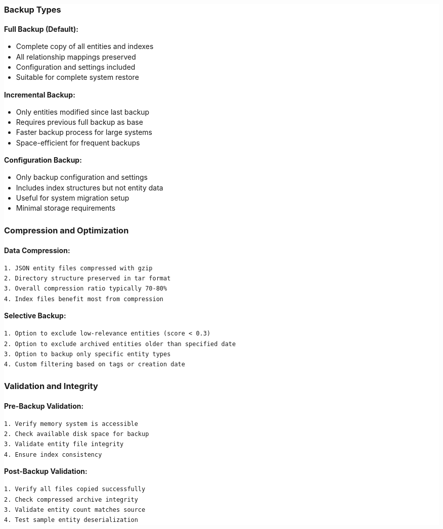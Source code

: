 ### Backup Types

**Full Backup (Default):**
- Complete copy of all entities and indexes
- All relationship mappings preserved
- Configuration and settings included
- Suitable for complete system restore

**Incremental Backup:**
- Only entities modified since last backup
- Requires previous full backup as base
- Faster backup process for large systems
- Space-efficient for frequent backups

**Configuration Backup:**
- Only backup configuration and settings
- Includes index structures but not entity data
- Useful for system migration setup
- Minimal storage requirements

### Compression and Optimization

**Data Compression:**
```
1. JSON entity files compressed with gzip
2. Directory structure preserved in tar format
3. Overall compression ratio typically 70-80%
4. Index files benefit most from compression
```

**Selective Backup:**
```
1. Option to exclude low-relevance entities (score < 0.3)
2. Option to exclude archived entities older than specified date
3. Option to backup only specific entity types
4. Custom filtering based on tags or creation date
```

### Validation and Integrity

**Pre-Backup Validation:**
```
1. Verify memory system is accessible
2. Check available disk space for backup
3. Validate entity file integrity
4. Ensure index consistency
```

**Post-Backup Validation:**
```
1. Verify all files copied successfully
2. Check compressed archive integrity
3. Validate entity count matches source
4. Test sample entity deserialization
```
